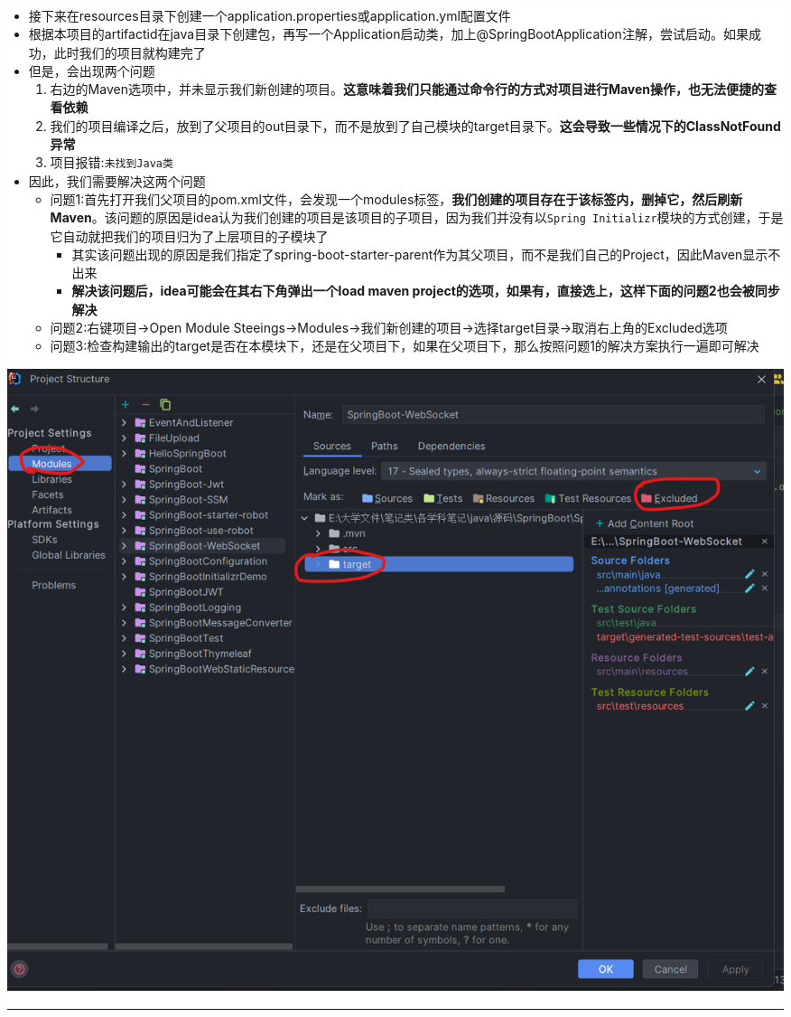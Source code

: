 + 接下来在resources目录下创建一个application.properties或application.yml配置文件
+ 根据本项目的artifactid在java目录下创建包，再写一个Application启动类，加上@SpringBootApplication注解，尝试启动。如果成功，此时我们的项目就构建完了
+ 但是，会出现两个问题
  1. 右边的Maven选项中，并未显示我们新创建的项目。**这意味着我们只能通过命令行的方式对项目进行Maven操作，也无法便捷的查看依赖**
  2. 我们的项目编译之后，放到了父项目的out目录下，而不是放到了自己模块的target目录下。**这会导致一些情况下的ClassNotFound异常**
  3. 项目报错:`未找到Java类`
+ 因此，我们需要解决这两个问题
  + 问题1:首先打开我们父项目的pom.xml文件，会发现一个modules标签，**我们创建的项目存在于该标签内，删掉它，然后刷新Maven**。该问题的原因是idea认为我们创建的项目是该项目的子项目，因为我们并没有以`Spring Initializr`模块的方式创建，于是它自动就把我们的项目归为了上层项目的子模块了
    + 其实该问题出现的原因是我们指定了spring-boot-starter-parent作为其父项目，而不是我们自己的Project，因此Maven显示不出来
    + **解决该问题后，idea可能会在其右下角弹出一个load maven project的选项，如果有，直接选上，这样下面的问题2也会被同步解决**
  + 问题2:右键项目->Open Module Steeings->Modules->我们新创建的项目->选择target目录->取消右上角的Excluded选项
  + 问题3:检查构建输出的target是否在本模块下，还是在父项目下，如果在父项目下，那么按照问题1的解决方案执行一遍即可解决

![构建项目图例4](../../文件/图片/SpringBoot图片/构建项目图例5.png)

---
